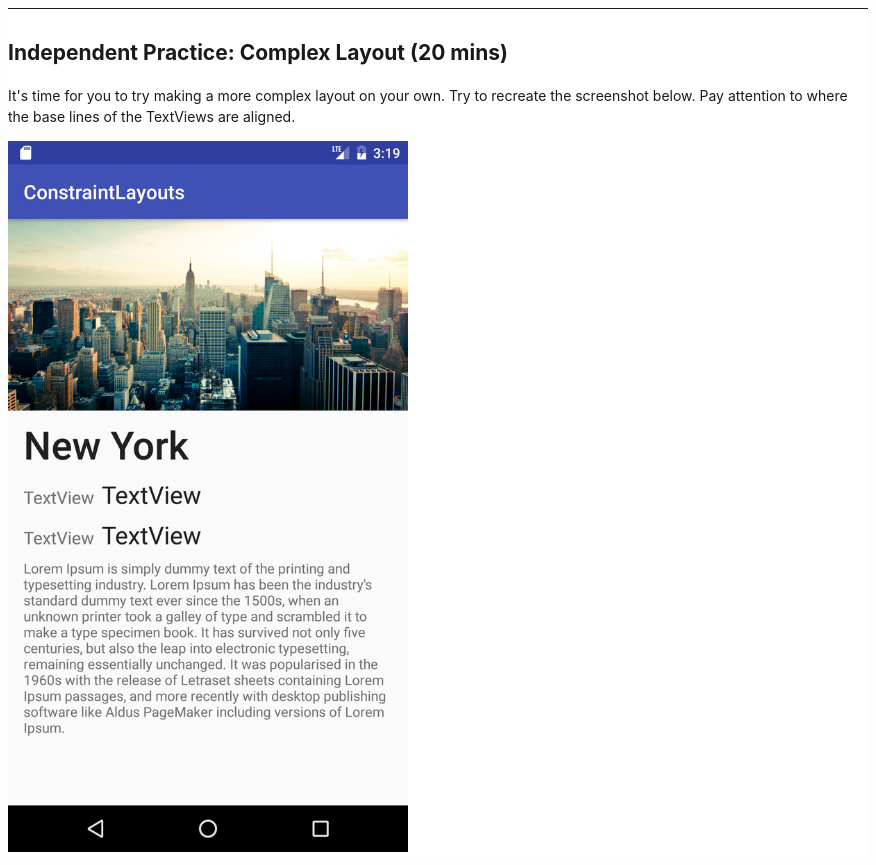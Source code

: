 
***

<a name="ind-practice"></a>
## Independent Practice: Complex Layout (20 mins)

It's time for you to try making a more complex layout on your own. Try to recreate the screenshot below. Pay attention to where the base lines of the TextViews are aligned.

<img src="./images/independent.png" width="400"/>

